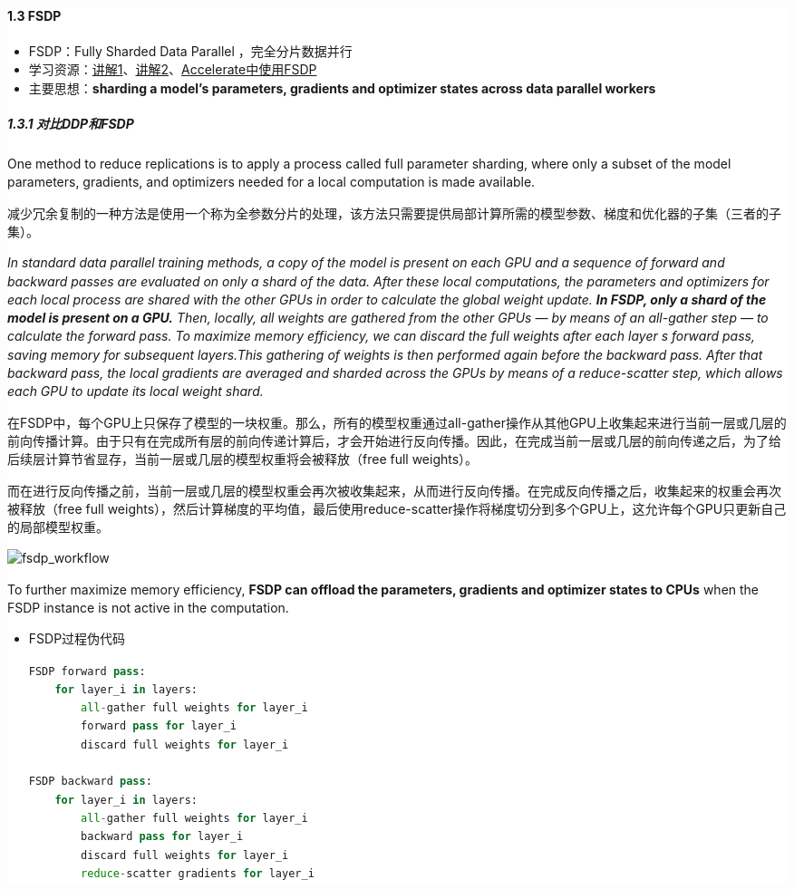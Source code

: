 #### 1.3 FSDP 

- FSDP：Fully Sharded Data Parallel ，完全分片数据并行
- 学习资源：[讲解1](https://engineering.fb.com/2021/07/15/open-source/fsdp/)、[讲解2](https://pytorch.org/blog/introducing-pytorch-fully-sharded-data-parallel-api/)、[Accelerate中使用FSDP](https://huggingface.co/docs/accelerate/usage_guides/fsdp)
- 主要思想：**sharding a model’s parameters, gradients and optimizer states across data parallel workers** 

##### 1.3.1 对比DDP和FSDP

One method to reduce replications is to apply a process called full parameter sharding, where only a subset of the model parameters, gradients, and optimizers needed for a local computation is made available.

减少冗余复制的一种方法是使用一个称为全参数分片的处理，该方法只需要提供局部计算所需的模型参数、梯度和优化器的子集（三者的子集）。

*In standard data parallel training methods, a copy of the model is present on each GPU and a sequence of forward and backward passes are evaluated on only a shard of the data. After these local computations, the parameters and optimizers for each local process are shared with the other GPUs in order to calculate the global weight update.* ***In FSDP, only a shard of the model is present on a GPU.** Then, locally, all weights are gathered from the other GPUs — by means of an all-gather step — to calculate the forward pass. To maximize memory efficiency, we can discard the full weights after each layer s forward pass, saving memory for subsequent layers.This gathering of weights is then performed again before the backward pass. After that backward pass, the local gradients are averaged and sharded across the GPUs by means of a reduce-scatter step, which allows each GPU to update its local weight shard.*

在FSDP中，每个GPU上只保存了模型的一块权重。那么，所有的模型权重通过all-gather操作从其他GPU上收集起来进行当前一层或几层的前向传播计算。由于只有在完成所有层的前向传递计算后，才会开始进行反向传播。因此，在完成当前一层或几层的前向传递之后，为了给后续层计算节省显存，当前一层或几层的模型权重将会被释放（free full weights）。

而在进行反向传播之前，当前一层或几层的模型权重会再次被收集起来，从而进行反向传播。在完成反向传播之后，收集起来的权重会再次被释放（free full weights），然后计算梯度的平均值，最后使用reduce-scatter操作将梯度切分到多个GPU上，这允许每个GPU只更新自己的局部模型权重。

![fsdp_workflow](D:\Typora\Notes\LLM\大模型训练\fsdp_workflow.png)

To further maximize memory efficiency, **FSDP can offload the parameters, gradients and optimizer states to CPUs** when the FSDP instance is not active in the computation.

- FSDP过程伪代码

  ```python
  FSDP forward pass:
      for layer_i in layers:
          all-gather full weights for layer_i
          forward pass for layer_i
          discard full weights for layer_i
  
  FSDP backward pass:
      for layer_i in layers:
          all-gather full weights for layer_i
          backward pass for layer_i
          discard full weights for layer_i
          reduce-scatter gradients for layer_i
  ```

